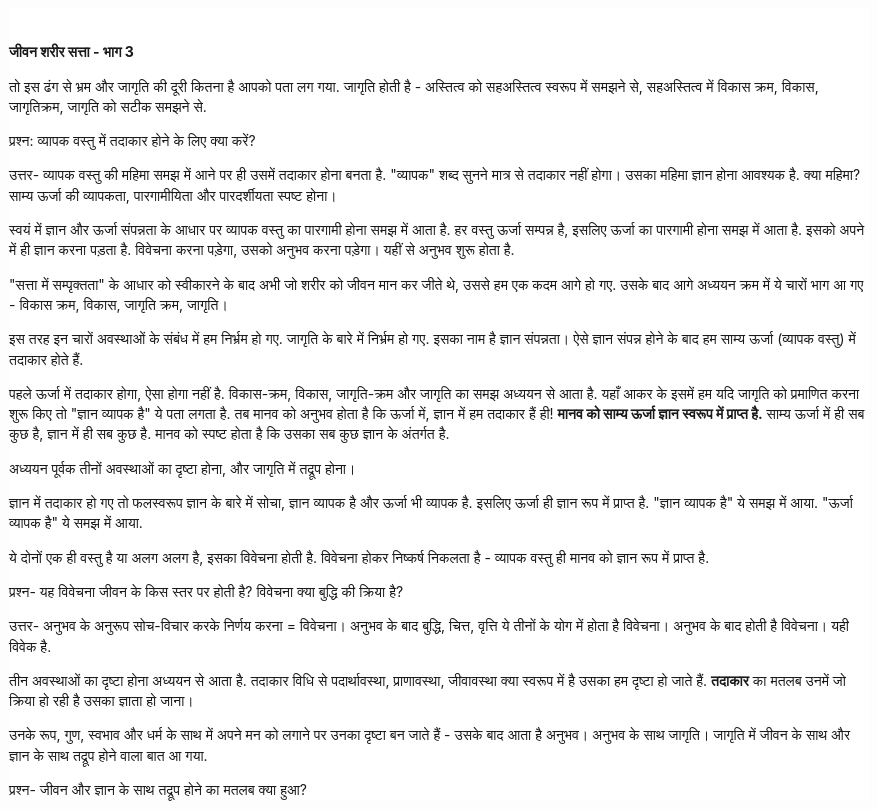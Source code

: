  

**जीवन शरीर सत्ता - भाग 3**

तो इस ढंग से भ्रम और जागृति की दूरी कितना है आपको पता लग गया. जागृति होती है -
अस्तित्व को सहअस्तित्व स्वरूप में समझने से, सहअस्तित्व में विकास क्रम, विकास, जागृतिक्रम,
जागृति को सटीक समझने से.

प्रश्न: व्यापक वस्तु में तदाकार होने के लिए क्या करें?

उत्तर- व्यापक वस्तु की महिमा समझ में आने पर ही उसमें तदाकार होना बनता है.
\"व्यापक\" शब्द सुनने मात्र से तदाकार नहीं होगा। उसका महिमा ज्ञान होना आवश्यक है.
क्या महिमा? साम्य ऊर्जा की व्यापकता, पारगामीयिता और पारदर्शीयता स्पष्ट होना।

स्वयं में ज्ञान और ऊर्जा संपन्नता के आधार पर व्यापक वस्तु का पारगामी होना समझ में आता
है. हर वस्तु ऊर्जा सम्पन्न है, इसलिए ऊर्जा का पारगामी होना समझ में आता है. इसको अपने
में ही ज्ञान करना पड़ता है. विवेचना करना पड़ेगा, उसको अनुभव करना पड़ेगा। यहीं से अनुभव
शुरू होता है.

\"सत्ता में सम्पृक्तता\" के आधार को स्वीकारने के बाद अभी जो शरीर को जीवन मान कर
जीते थे, उससे हम एक कदम आगे हो गए. उसके बाद आगे अध्ययन क्रम में ये चारों भाग आ गए -
विकास क्रम, विकास, जागृति क्रम, जागृति।

इस तरह इन चारों अवस्थाओं के संबंध में हम निर्भ्रम हो गए. जागृति के बारे में निर्भ्रम हो
गए. इसका नाम है ज्ञान संपन्नता। ऐसे ज्ञान संपन्न होने के बाद हम साम्य ऊर्जा (व्यापक
वस्तु) में तदाकार होते हैं.

पहले ऊर्जा में तदाकार होगा, ऐसा होगा नहीं है. विकास-क्रम, विकास, जागृति-क्रम और
जागृति का समझ अध्ययन से आता है. यहाँ आकर के इसमें हम यदि जागृति को प्रमाणित करना
शुरू किए तो \"ज्ञान व्यापक है\" ये पता लगता है. तब मानव को अनुभव होता है कि ऊर्जा
में, ज्ञान में हम तदाकार हैं ही! **मानव को साम्य ऊर्जा ज्ञान स्वरूप में प्राप्त है.**
साम्य ऊर्जा में ही सब कुछ है, ज्ञान में ही सब कुछ है. मानव को स्पष्ट होता है कि उसका
सब कुछ ज्ञान के अंतर्गत है.

अध्ययन पूर्वक तीनों अवस्थाओं का दृष्टा होना, और जागृति में तद्रूप होना।

ज्ञान में तदाकार हो गए तो फलस्वरूप ज्ञान के बारे में सोचा, ज्ञान व्यापक है और ऊर्जा भी
व्यापक है. इसलिए ऊर्जा ही ज्ञान रूप में प्राप्त है. \"ज्ञान व्यापक है\" ये समझ में आया.
\"ऊर्जा व्यापक है\" ये समझ में आया.

ये दोनों एक ही वस्तु है या अलग अलग है, इसका विवेचना होती है. विवेचना होकर निष्कर्ष
निकलता है - व्यापक वस्तु ही मानव को ज्ञान रूप में प्राप्त है.

प्रश्न- यह विवेचना जीवन के किस स्तर पर होती है? विवेचना क्या बुद्धि की क्रिया है?

उत्तर- अनुभव के अनुरूप सोच-विचार करके निर्णय करना = विवेचना। अनुभव के बाद बुद्धि,
चित्त, वृत्ति ये तीनों के योग में होता है विवेचना। अनुभव के बाद होती है विवेचना। यही
विवेक है.

तीन अवस्थाओं का दृष्टा होना अध्ययन से आता है. तदाकार विधि से पदार्थावस्था,
प्राणावस्था, जीवावस्था क्या स्वरूप में है उसका हम दृष्टा हो जाते हैं. **तदाकार** का
मतलब उनमें जो क्रिया हो रही है उसका ज्ञाता हो जाना।

उनके रूप, गुण, स्वभाव और धर्म के साथ में अपने मन को लगाने पर उनका दृष्टा बन जाते हैं -
उसके बाद आता है अनुभव। अनुभव के साथ जागृति। जागृति में जीवन के साथ और ज्ञान के साथ
तद्रूप होने वाला बात आ गया.

प्रश्न- जीवन और ज्ञान के साथ तद्रूप होने का मतलब क्या हुआ?
